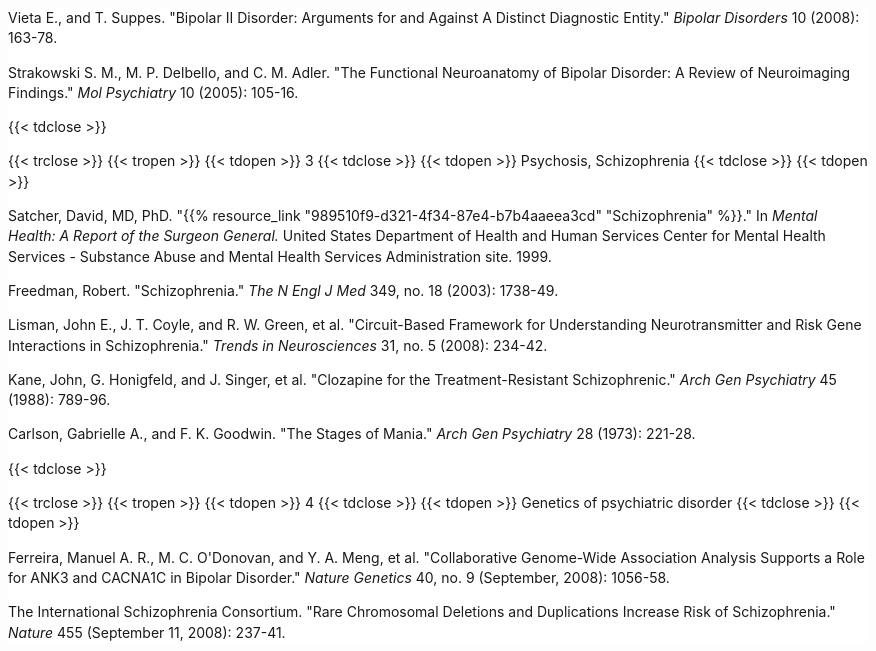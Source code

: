 
Vieta E., and T. Suppes. "Bipolar II Disorder: Arguments for and Against A Distinct Diagnostic Entity." _Bipolar Disorders_ 10 (2008): 163-78.

Strakowski S. M., M. P. Delbello, and C. M. Adler. "The Functional Neuroanatomy of Bipolar Disorder: A Review of Neuroimaging Findings." _Mol Psychiatry_ 10 (2005): 105-16.


{{< tdclose >}}

{{< trclose >}}
{{< tropen >}}
{{< tdopen >}}
3
{{< tdclose >}}
{{< tdopen >}}
Psychosis, Schizophrenia
{{< tdclose >}}
{{< tdopen >}}


Satcher, David, MD, PhD. "{{% resource_link "989510f9-d321-4f34-87e4-b7b4aaeea3cd" "Schizophrenia" %}}." In _Mental Health: A Report of the Surgeon General._ United States Department of Health and Human Services Center for Mental Health Services - Substance Abuse and Mental Health Services Administration site. 1999.

Freedman, Robert. "Schizophrenia." _The N Engl J Med_ 349, no. 18 (2003): 1738-49.

Lisman, John E., J. T. Coyle, and R. W. Green, et al. "Circuit-Based Framework for Understanding Neurotransmitter and Risk Gene Interactions in Schizophrenia." _Trends in Neurosciences_ 31, no. 5 (2008): 234-42.

Kane, John, G. Honigfeld, and J. Singer, et al. "Clozapine for the Treatment-Resistant Schizophrenic." _Arch Gen Psychiatry_ 45 (1988): 789-96.

Carlson, Gabrielle A., and F. K. Goodwin. "The Stages of Mania." _Arch Gen Psychiatry_ 28 (1973): 221-28.


{{< tdclose >}}

{{< trclose >}}
{{< tropen >}}
{{< tdopen >}}
4
{{< tdclose >}}
{{< tdopen >}}
Genetics of psychiatric disorder
{{< tdclose >}}
{{< tdopen >}}


Ferreira, Manuel A. R., M. C. O'Donovan, and Y. A. Meng, et al. "Collaborative Genome-Wide Association Analysis Supports a Role for ANK3 and CACNA1C in Bipolar Disorder." _Nature Genetics_ 40, no. 9 (September, 2008): 1056-58.

The International Schizophrenia Consortium. "Rare Chromosomal Deletions and Duplications Increase Risk of Schizophrenia." _Nature_ 455 (September 11, 2008): 237-41.
